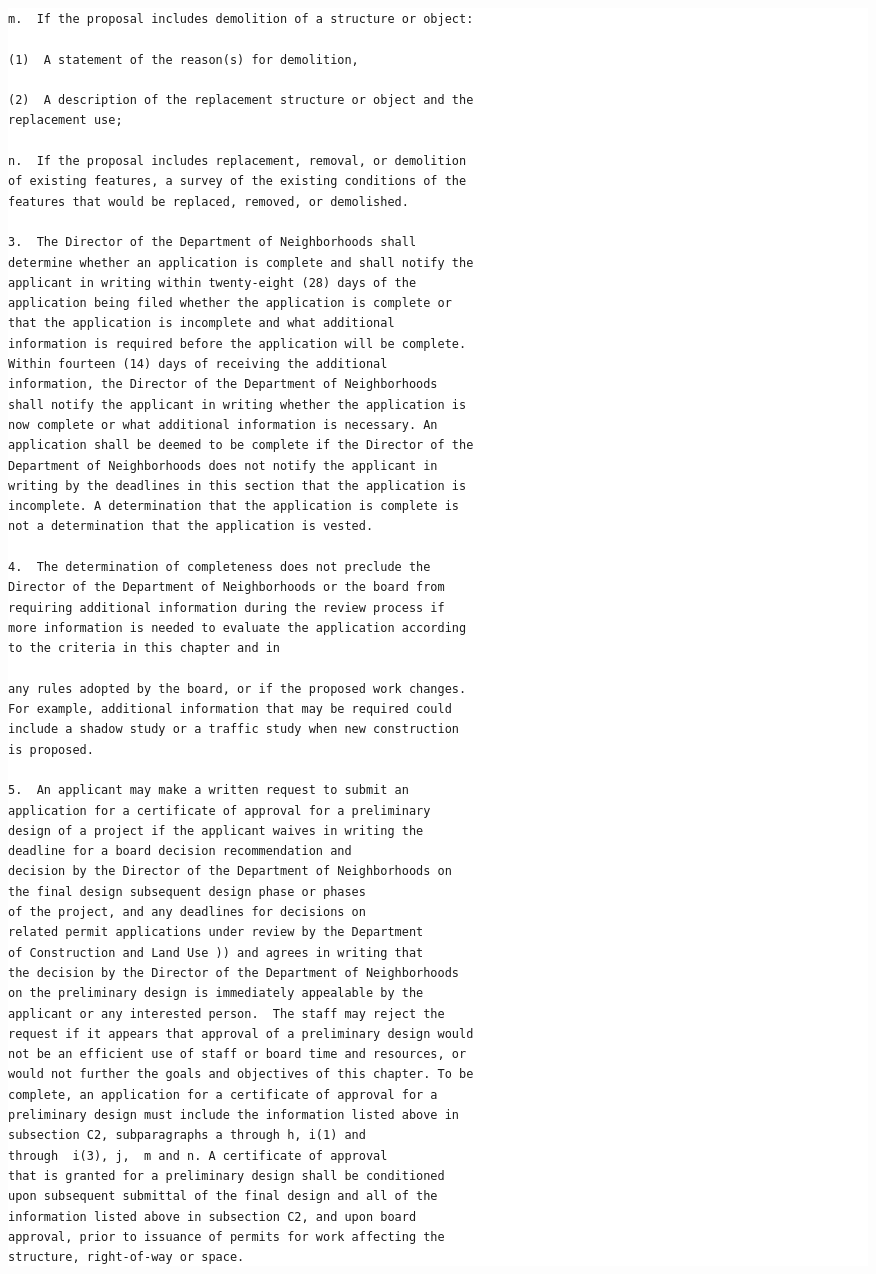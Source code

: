     m.  If the proposal includes demolition of a structure or object:  
  
    (1)  A statement of the reason(s) for demolition,  
  
    (2)  A description of the replacement structure or object and the  
    replacement use;  
  
    n.  If the proposal includes replacement, removal, or demolition  
    of existing features, a survey of the existing conditions of the  
    features that would be replaced, removed, or demolished.  
  
    3.  The Director of the Department of Neighborhoods shall  
    determine whether an application is complete and shall notify the  
    applicant in writing within twenty-eight (28) days of the  
    application being filed whether the application is complete or  
    that the application is incomplete and what additional  
    information is required before the application will be complete.  
    Within fourteen (14) days of receiving the additional  
    information, the Director of the Department of Neighborhoods  
    shall notify the applicant in writing whether the application is  
    now complete or what additional information is necessary. An  
    application shall be deemed to be complete if the Director of the  
    Department of Neighborhoods does not notify the applicant in  
    writing by the deadlines in this section that the application is  
    incomplete. A determination that the application is complete is  
    not a determination that the application is vested.  
  
    4.  The determination of completeness does not preclude the  
    Director of the Department of Neighborhoods or the board from  
    requiring additional information during the review process if  
    more information is needed to evaluate the application according  
    to the criteria in this chapter and in  
  
    any rules adopted by the board, or if the proposed work changes.  
    For example, additional information that may be required could  
    include a shadow study or a traffic study when new construction  
    is proposed.  
  
    5.  An applicant may make a written request to submit an  
    application for a certificate of approval for a preliminary  
    design of a project if the applicant waives in writing the  
    deadline for a board decision recommendation and  
    decision by the Director of the Department of Neighborhoods on  
    the final design subsequent design phase or phases  
    of the project, and any deadlines for decisions on  
    related permit applications under review by the Department  
    of Construction and Land Use )) and agrees in writing that  
    the decision by the Director of the Department of Neighborhoods  
    on the preliminary design is immediately appealable by the  
    applicant or any interested person.  The staff may reject the  
    request if it appears that approval of a preliminary design would  
    not be an efficient use of staff or board time and resources, or  
    would not further the goals and objectives of this chapter. To be  
    complete, an application for a certificate of approval for a  
    preliminary design must include the information listed above in  
    subsection C2, subparagraphs a through h, i(1) and   
    through  i(3), j,  m and n. A certificate of approval  
    that is granted for a preliminary design shall be conditioned  
    upon subsequent submittal of the final design and all of the  
    information listed above in subsection C2, and upon board  
    approval, prior to issuance of permits for work affecting the  
    structure, right-of-way or space.  
  